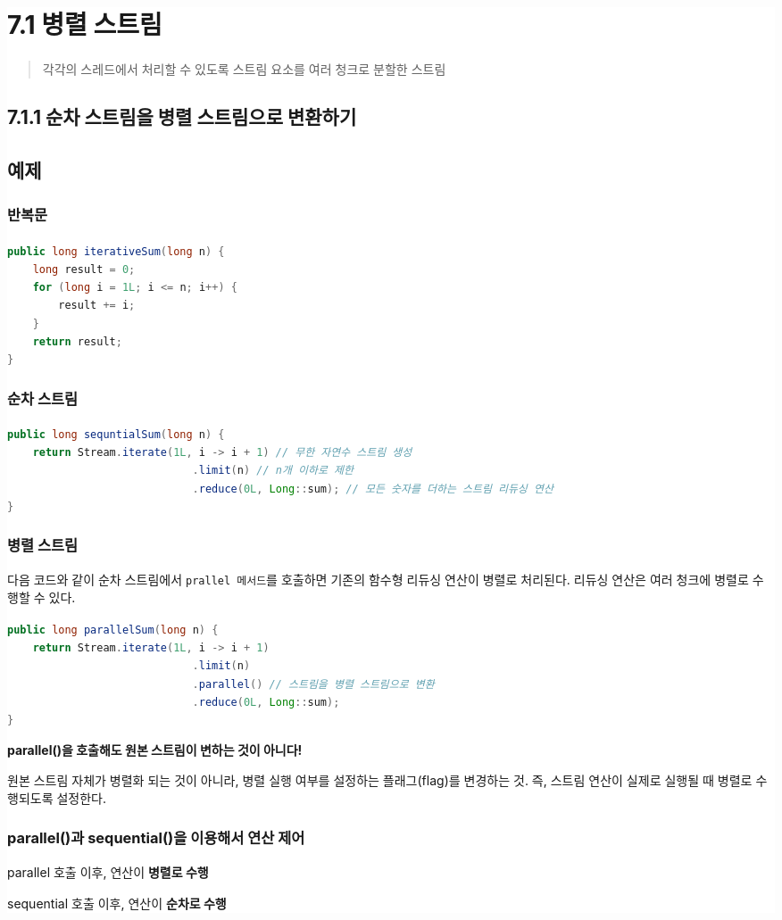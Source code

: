 # 7.1 병렬 스트림

> 각각의 스레드에서 처리할 수 있도록 스트림 요소를 여러 청크로 분할한 스트림

## 7.1.1 순차 스트림을 병렬 스트림으로 변환하기

## 예제

### 반복문

```java
public long iterativeSum(long n) {
	long result = 0;
	for (long i = 1L; i <= n; i++) {
		result += i;
	}
	return result;
}
```

### 순차 스트림

```java
public long sequntialSum(long n) {
	return Stream.iterate(1L, i -> i + 1) // 무한 자연수 스트림 생성
							 .limit(n) // n개 이하로 제한
							 .reduce(0L, Long::sum); // 모든 숫자를 더하는 스트림 리듀싱 연산
}
```

### 병렬 스트림

다음 코드와 같이 순차 스트림에서 `prallel 메서드`를 호출하면 기존의 함수형 리듀싱 연산이 병렬로 처리된다. 리듀싱 연산은 여러 청크에 병렬로 수행할 수 있다.

```java
public long parallelSum(long n) {
	return Stream.iterate(1L, i -> i + 1)
							 .limit(n)
							 .parallel() // 스트림을 병렬 스트림으로 변환
							 .reduce(0L, Long::sum);
}
```

**parallel()을 호출해도 원본 스트림이 변하는 것이 아니다!**

원본 스트림 자체가 병렬화 되는 것이 아니라, 병렬 실행 여부를 설정하는 플래그(flag)를 변경하는 것. 즉, 스트림 연산이 실제로 실행될 때 병렬로 수행되도록 설정한다.

### parallel()과 sequential()을 이용해서 연산 제어

parallel 호출 이후, 연산이 **병렬로 수행**

sequential 호출 이후, 연산이 **순차로 수행**
